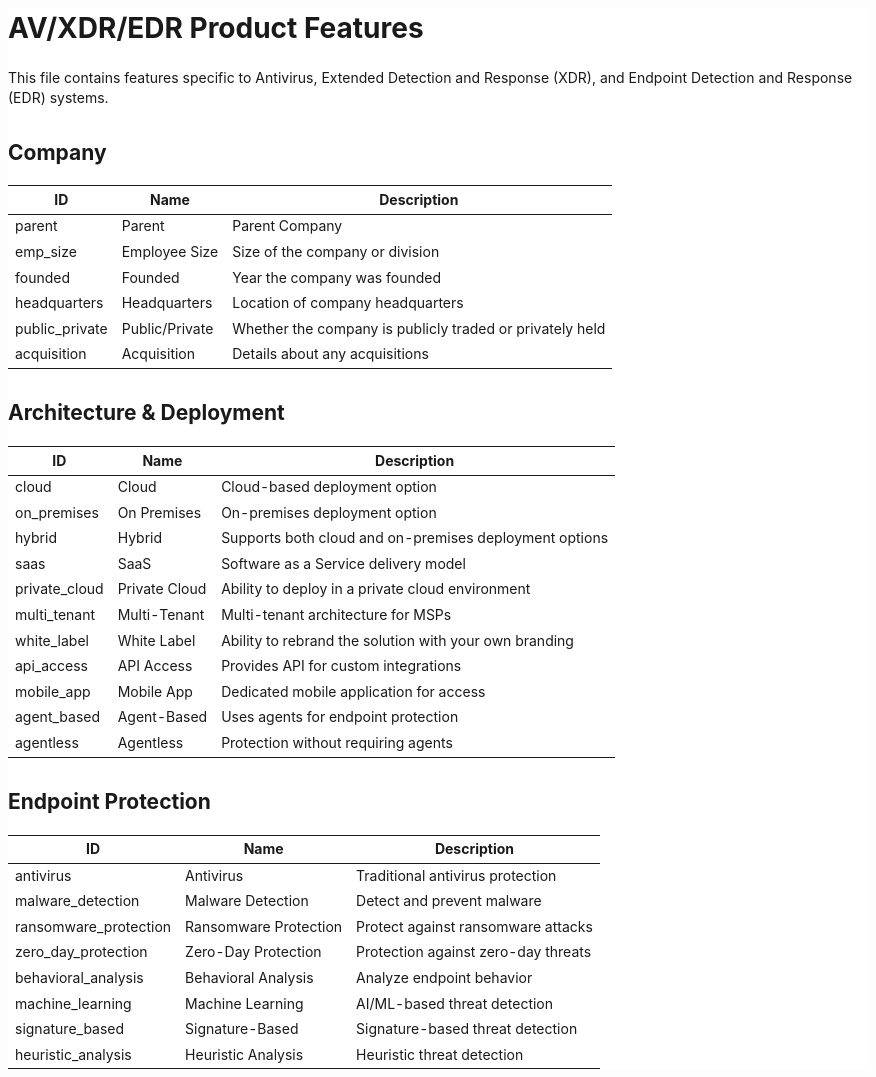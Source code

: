 # AV/XDR/EDR Product Features

This file contains features specific to Antivirus, Extended Detection and Response (XDR), and Endpoint Detection and Response (EDR) systems.

## Company

| ID | Name | Description |
|----|------|-------------|
| parent | Parent | Parent Company |
| emp_size | Employee Size | Size of the company or division |
| founded | Founded | Year the company was founded |
| headquarters | Headquarters | Location of company headquarters |
| public_private | Public/Private | Whether the company is publicly traded or privately held |
| acquisition | Acquisition | Details about any acquisitions |

## Architecture & Deployment

| ID | Name | Description |
|----|------|-------------|
| cloud | Cloud | Cloud-based deployment option |
| on_premises | On Premises | On-premises deployment option |
| hybrid | Hybrid | Supports both cloud and on-premises deployment options |
| saas | SaaS | Software as a Service delivery model |
| private_cloud | Private Cloud | Ability to deploy in a private cloud environment |
| multi_tenant | Multi-Tenant | Multi-tenant architecture for MSPs |
| white_label | White Label | Ability to rebrand the solution with your own branding |
| api_access | API Access | Provides API for custom integrations |
| mobile_app | Mobile App | Dedicated mobile application for access |
| agent_based | Agent-Based | Uses agents for endpoint protection |
| agentless | Agentless | Protection without requiring agents |

## Endpoint Protection

| ID | Name | Description |
|----|------|-------------|
| antivirus | Antivirus | Traditional antivirus protection |
| malware_detection | Malware Detection | Detect and prevent malware |
| ransomware_protection | Ransomware Protection | Protect against ransomware attacks |
| zero_day_protection | Zero-Day Protection | Protection against zero-day threats |
| behavioral_analysis | Behavioral Analysis | Analyze endpoint behavior |
| machine_learning | Machine Learning | AI/ML-based threat detection |
| signature_based | Signature-Based | Signature-based threat detection |
| heuristic_analysis | Heuristic Analysis | Heuristic threat detection |